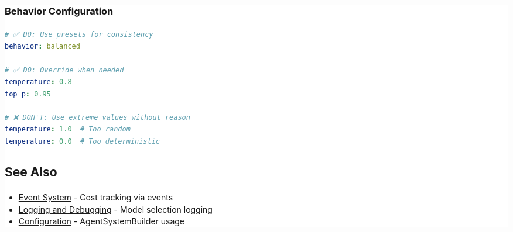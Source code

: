 ### Behavior Configuration

```yaml
# ✅ DO: Use presets for consistency
behavior: balanced

# ✅ DO: Override when needed
temperature: 0.8
top_p: 0.95

# ❌ DON'T: Use extreme values without reason
temperature: 1.0  # Too random
temperature: 0.0  # Too deterministic
```

## See Also

- [Event System](./event-system.md) - Cost tracking via events
- [Logging and Debugging](./logging-and-debugging.md) - Model selection logging
- [Configuration](./unified-configuration.md) - AgentSystemBuilder usage
